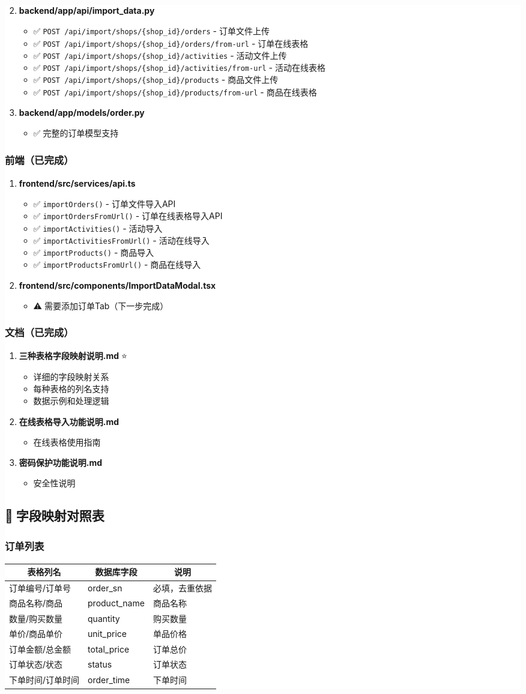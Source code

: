 2. **backend/app/api/import_data.py**
   - ✅ `POST /api/import/shops/{shop_id}/orders` - 订单文件上传
   - ✅ `POST /api/import/shops/{shop_id}/orders/from-url` - 订单在线表格
   - ✅ `POST /api/import/shops/{shop_id}/activities` - 活动文件上传
   - ✅ `POST /api/import/shops/{shop_id}/activities/from-url` - 活动在线表格
   - ✅ `POST /api/import/shops/{shop_id}/products` - 商品文件上传
   - ✅ `POST /api/import/shops/{shop_id}/products/from-url` - 商品在线表格

3. **backend/app/models/order.py**
   - ✅ 完整的订单模型支持

### 前端（已完成）

1. **frontend/src/services/api.ts**
   - ✅ `importOrders()` - 订单文件导入API
   - ✅ `importOrdersFromUrl()` - 订单在线表格导入API
   - ✅ `importActivities()` - 活动导入
   - ✅ `importActivitiesFromUrl()` - 活动在线导入
   - ✅ `importProducts()` - 商品导入
   - ✅ `importProductsFromUrl()` - 商品在线导入

2. **frontend/src/components/ImportDataModal.tsx**
   - ⚠️ 需要添加订单Tab（下一步完成）

### 文档（已完成）

1. **三种表格字段映射说明.md** ⭐ 
   - 详细的字段映射关系
   - 每种表格的列名支持
   - 数据示例和处理逻辑

2. **在线表格导入功能说明.md**
   - 在线表格使用指南

3. **密码保护功能说明.md**
   - 安全性说明

## 🔄 字段映射对照表

### 订单列表

| 表格列名 | 数据库字段 | 说明 |
|---------|-----------|------|
| 订单编号/订单号 | order_sn | 必填，去重依据 |
| 商品名称/商品 | product_name | 商品名称 |
| 数量/购买数量 | quantity | 购买数量 |
| 单价/商品单价 | unit_price | 单品价格 |
| 订单金额/总金额 | total_price | 订单总价 |
| 订单状态/状态 | status | 订单状态 |
| 下单时间/订单时间 | order_time | 下单时间 |
